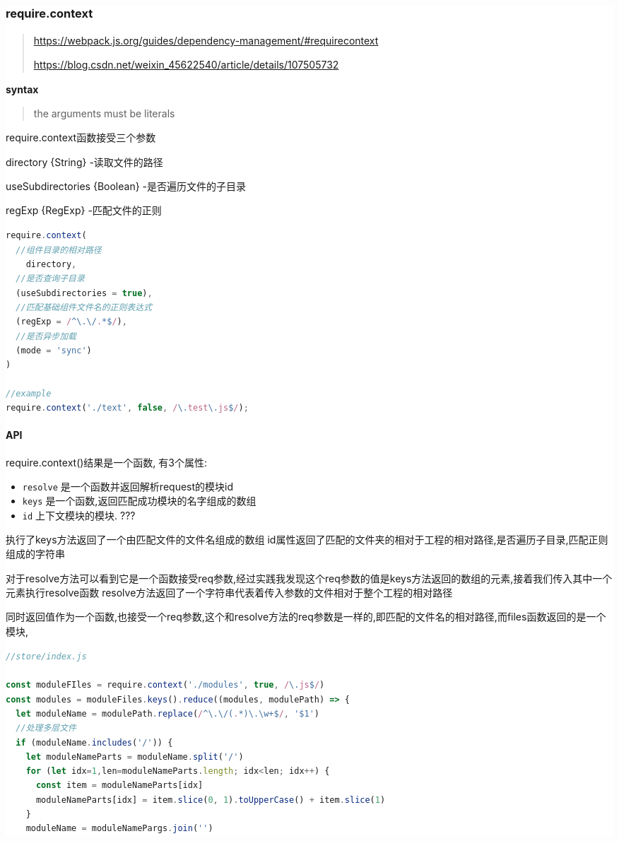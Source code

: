 ### require.context

> https://webpack.js.org/guides/dependency-management/#requirecontext
>
> https://blog.csdn.net/weixin_45622540/article/details/107505732

**syntax**

> the arguments must be literals

require.context函数接受三个参数

directory {String} -读取文件的路径

useSubdirectories {Boolean} -是否遍历文件的子目录

regExp {RegExp} -匹配文件的正则

```javascript
require.context(
  //组件目录的相对路径
	directory,
  //是否查询子目录
  (useSubdirectories = true),
  //匹配基础组件文件名的正则表达式
  (regExp = /^\.\/.*$/),
  //是否异步加载
  (mode = 'sync')
)

//example
require.context('./text', false, /\.test\.js$/);


```

#### API

require.context()结果是一个函数, 有3个属性: 

* `resolve` 是一个函数并返回解析request的模块id
* `keys` 是一个函数,返回匹配成功模块的名字组成的数组
* `id` 上下文模块的模块. ???



执行了keys方法返回了一个由匹配文件的文件名组成的数组
id属性返回了匹配的文件夹的相对于工程的相对路径,是否遍历子目录,匹配正则组成的字符串

对于resolve方法可以看到它是一个函数接受req参数,经过实践我发现这个req参数的值是keys方法返回的数组的元素,接着我们传入其中一个元素执行resolve函数 resolve方法返回了一个字符串代表着传入参数的文件相对于整个工程的相对路径



同时返回值作为一个函数,也接受一个req参数,这个和resolve方法的req参数是一样的,即匹配的文件名的相对路径,而files函数返回的是一个模块,



```javascript
//store/index.js

const moduleFIles = require.context('./modules', true, /\.js$/)
const modules = moduleFiles.keys().reduce((modules, modulePath) => {
  let moduleName = modulePath.replace(/^\.\/(.*)\.\w+$/, '$1')
  //处理多层文件
  if (moduleName.includes('/')) {
    let moduleNameParts = moduleName.split('/')
    for (let idx=1,len=moduleNameParts.length; idx<len; idx++) {
      const item = moduleNameParts[idx]
      moduleNameParts[idx] = item.slice(0, 1).toUpperCase() + item.slice(1)
    }
    moduleName = moduleNamePargs.join('')
```